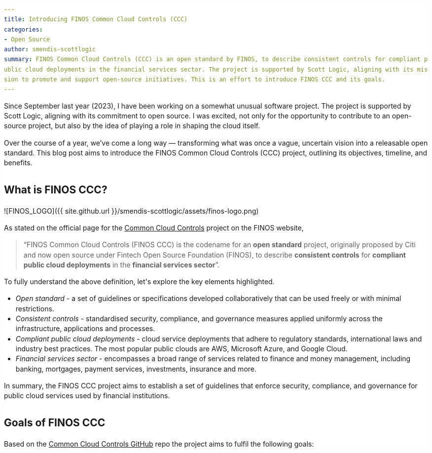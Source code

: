 ```yaml
---
title: Introducing FINOS Common Cloud Controls (CCC)
categories: 
- Open Source
author: smendis-scottlogic
summary: FINOS Common Cloud Controls (CCC) is an open standard by FINOS, to describe consistent controls for compliant public cloud deployments in the financial services sector. The project is supported by Scott Logic, aligning with its mission to promote and support open-source initiatives. This is an effort to introduce FINOS CCC and its goals.
---
```


Since September last year (2023), I have been working on a somewhat unusual software project. The project is supported by Scott Logic, aligning with its commitment to open source. I was excited, not only for the opportunity to contribute to an open-source project, but also by the idea of playing a role in shaping the cloud itself.

Over the course of a year, we’ve come a long way — transforming what was once a vague, uncertain vision into a releasable open standard. This blog post aims to introduce the FINOS Common Cloud Controls (CCC) project, outlining its objectives, timeline, and benefits.

## What is FINOS CCC?

![FINOS_LOGO]({{ site.github.url }}/smendis-scottlogic/assets/finos-logo.png)

As stated on the official page for the [Common Cloud Controls](https://www.finos.org/common-cloud-controls-project) project on the FINOS website, 

> “FINOS Common Cloud Controls (FINOS CCC) is the codename for an **open standard** project, originally proposed by Citi and now open source under Fintech Open Source Foundation (FINOS), to describe **consistent controls** for **compliant public cloud deployments** in the **financial services sector**”.

To fully understand the above definition, let's explore the key elements highlighted. 

- *Open standard* - a set of guidelines or specifications developed collaboratively that can be used freely or with minimal restrictions.
- *Consistent controls* - standardised security, compliance, and governance measures applied uniformly across the infrastructure, applications and processes.
- *Compliant public cloud deployments* - cloud service deployments that adhere to regulatory standards, international laws and industry best practices. The most popular public clouds are AWS, Microsoft Azure, and Google Cloud.
- *Financial services sector* - encompasses a broad range of services related to finance and money management, including banking, mortgages, payment services, investments, insurance and more.

In summary, the FINOS CCC project aims to establish a set of guidelines that enforce security, compliance, and governance for public cloud services used by financial institutions.

## Goals of FINOS CCC

Based on the [Common Cloud Controls GitHub](https://github.com/finos/common-cloud-controls) repo the project aims to fulfil the following goals: 
